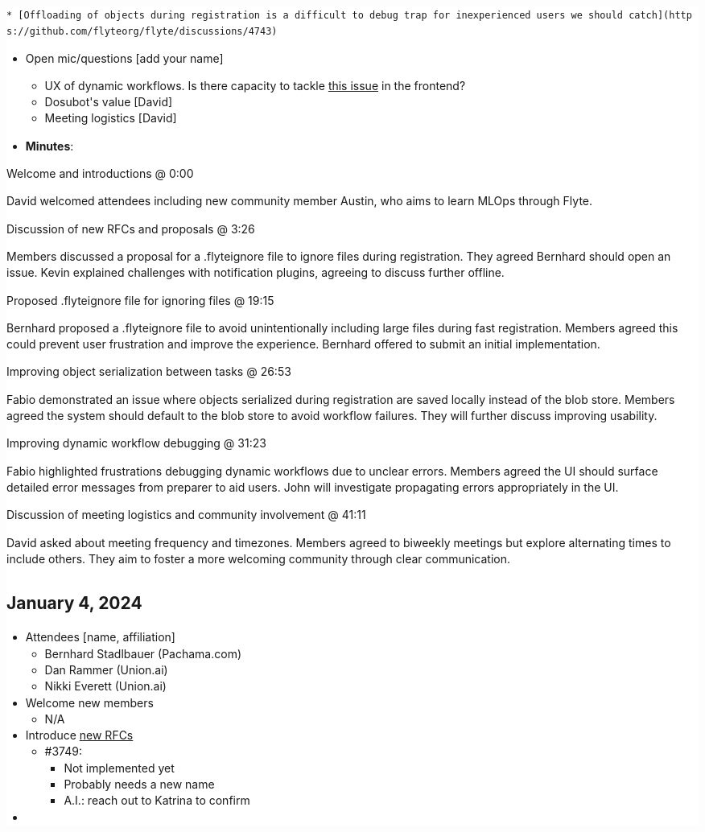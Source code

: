    * [Offloading of objects during registration is a difficult to debug trap for inexperienced users we should catch](https://github.com/flyteorg/flyte/discussions/4743)
* Open mic/questions [add your name]
    * UX of dynamic workflows. Is there capacity to tackle [this issue](https://github.com/flyteorg/flyte/issues/4466) in the frontend?
    * Dosubot's value [David]
    * Meeting logistics [David]


* **Minutes**:

Welcome and introductions @ 0:00

David welcomed attendees including new community member Austin, who aims to learn MLOps through Flyte.

Discussion of new RFCs and proposals @ 3:26

Members discussed a proposal for a .flyteignore file to ignore files during registration. They agreed Bernhard should open an issue. Kevin explained challenges with notification plugins, agreeing to discuss further offline.

Proposed .flyteignore file for ignoring files @ 19:15

Bernhard proposed a .flyteignore file to avoid unintentionally including large files during fast registration. Members agreed this could prevent user frustration and improve the experience. Bernhard offered to submit an initial implementation.

Improving object serialization between tasks @ 26:53

Fabio demonstrated an issue where objects serialized during registration are saved locally instead of the blob store. Members agreed the system should default to the blob store to avoid workflow failures. They will further discuss improving usability.

Improving dynamic workflow debugging @ 31:23

Fabio highlighted frustrations debugging dynamic workflows due to unclear errors. Members agreed the UI should surface detailed error messages from preparer to aid users. John will investigate propagating errors appropriately in the UI.

Discussion of meeting logistics and community involvement @ 41:11

David asked about meeting frequency and timezones. Members agreed to biweekly meetings but explore alternating times to include others. They aim to foster a more welcoming community through clear communication.


## January 4, 2024

* Attendees [name, affiliation]
    * Bernhard Stadlbauer (Pachama.com)
    * Dan Rammer (Union.ai)
    * Nikki Everett (Union.ai)
 * Welcome new members
     * N/A
 * Introduce [new RFCs](https://github.com/orgs/flyteorg/projects/12/views/1)
     * #3749:
         * Not implemented yet
         * Probably needs a new name
         * A.I.: reach out to Katrina to confirm
* 
